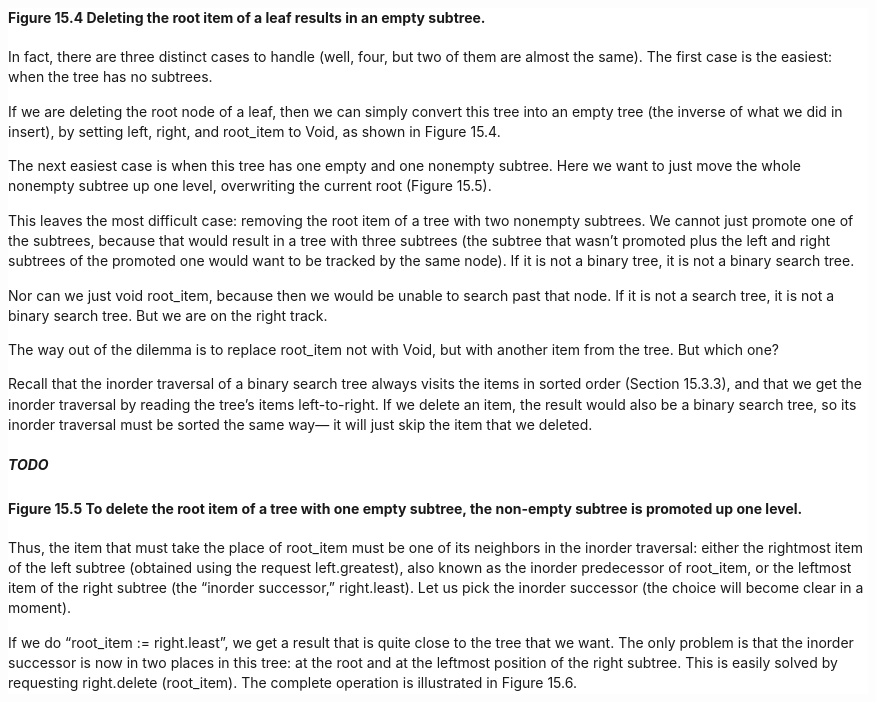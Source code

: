 #### Figure 15.4 Deleting the root item of a leaf results in an empty subtree. 

In fact, there are three distinct cases to handle (well, four, but two of them are almost the same).
The first case is the easiest:
when the tree has no subtrees. 

If we are deleting the root node of a leaf, then we can simply convert this tree into an empty tree (the inverse of what we did in insert),
by setting left, 
right, and root_item to Void, as shown in Figure 15.4. 

The next easiest case is when this tree has one empty and one nonempty subtree.
Here we want to just move the whole nonempty subtree up one level, 
overwriting the current root (Figure 15.5). 

This leaves the most difficult case:
removing the root item of a tree with two nonempty subtrees.
We cannot just promote one of the subtrees, because that would result in a tree with three subtrees (the subtree that wasn’t promoted plus the left and right subtrees of the promoted one would want to be tracked by the same node).
If it is not a binary tree, it is not a binary search tree. 

Nor can we just void root_item, because then we would be unable to search past that node.
If it is not a search tree, it is not a binary search tree.
But we are on the right track. 

The way out of the dilemma is to replace root_item not with Void, but with 
another item from the tree.
But which one? 

Recall that the inorder traversal of a binary search tree always visits the items in sorted order (Section 15.3.3),
and that we get the inorder traversal by reading the tree’s items left-to-right.
If we delete an item, the result would also be a binary search tree,
so its inorder traversal must be sorted the same way—  it will just skip the item that we deleted. 


##### TODO

#### Figure 15.5 To delete the root item of a tree with one empty subtree, the non-empty subtree is promoted up one level. 


Thus, the item that must take the place of root_item must be one of its neighbors in the inorder traversal:
either the rightmost item of the left subtree (obtained using the request left.greatest),
also known as the inorder predecessor of root_item, or the leftmost item of the right subtree (the “inorder successor,” right.least).
Let us pick the inorder successor (the choice will become clear in a moment). 

If we do “root_item := right.least”, we get a result that is quite close to the tree that we want.
The only problem is that the inorder successor is now in two places in this tree:
at the root and at the leftmost position of the right subtree. 
This is easily solved by requesting right.delete (root_item).
The complete operation is illustrated in Figure 15.6. 
